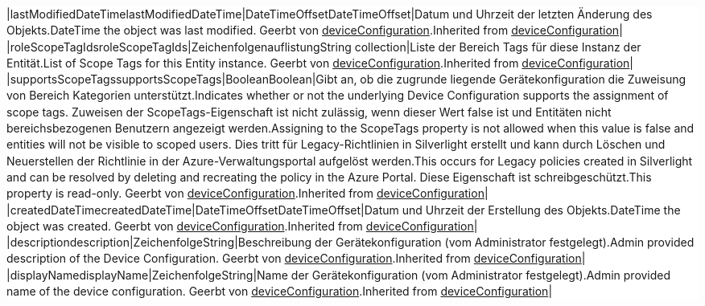 |<span data-ttu-id="aff3b-138">lastModifiedDateTime</span><span class="sxs-lookup"><span data-stu-id="aff3b-138">lastModifiedDateTime</span></span>|<span data-ttu-id="aff3b-139">DateTimeOffset</span><span class="sxs-lookup"><span data-stu-id="aff3b-139">DateTimeOffset</span></span>|<span data-ttu-id="aff3b-140">Datum und Uhrzeit der letzten Änderung des Objekts.</span><span class="sxs-lookup"><span data-stu-id="aff3b-140">DateTime the object was last modified.</span></span> <span data-ttu-id="aff3b-141">Geerbt von [deviceConfiguration](../resources/intune-deviceconfig-deviceconfiguration.md).</span><span class="sxs-lookup"><span data-stu-id="aff3b-141">Inherited from [deviceConfiguration](../resources/intune-deviceconfig-deviceconfiguration.md)</span></span>|
|<span data-ttu-id="aff3b-142">roleScopeTagIds</span><span class="sxs-lookup"><span data-stu-id="aff3b-142">roleScopeTagIds</span></span>|<span data-ttu-id="aff3b-143">Zeichenfolgenauflistung</span><span class="sxs-lookup"><span data-stu-id="aff3b-143">String collection</span></span>|<span data-ttu-id="aff3b-144">Liste der Bereich Tags für diese Instanz der Entität.</span><span class="sxs-lookup"><span data-stu-id="aff3b-144">List of Scope Tags for this Entity instance.</span></span> <span data-ttu-id="aff3b-145">Geerbt von [deviceConfiguration](../resources/intune-deviceconfig-deviceconfiguration.md).</span><span class="sxs-lookup"><span data-stu-id="aff3b-145">Inherited from [deviceConfiguration](../resources/intune-deviceconfig-deviceconfiguration.md)</span></span>|
|<span data-ttu-id="aff3b-146">supportsScopeTags</span><span class="sxs-lookup"><span data-stu-id="aff3b-146">supportsScopeTags</span></span>|<span data-ttu-id="aff3b-147">Boolean</span><span class="sxs-lookup"><span data-stu-id="aff3b-147">Boolean</span></span>|<span data-ttu-id="aff3b-148">Gibt an, ob die zugrunde liegende Gerätekonfiguration die Zuweisung von Bereich Kategorien unterstützt.</span><span class="sxs-lookup"><span data-stu-id="aff3b-148">Indicates whether or not the underlying Device Configuration supports the assignment of scope tags.</span></span> <span data-ttu-id="aff3b-149">Zuweisen der ScopeTags-Eigenschaft ist nicht zulässig, wenn dieser Wert false ist und Entitäten nicht bereichsbezogenen Benutzern angezeigt werden.</span><span class="sxs-lookup"><span data-stu-id="aff3b-149">Assigning to the ScopeTags property is not allowed when this value is false and entities will not be visible to scoped users.</span></span> <span data-ttu-id="aff3b-150">Dies tritt für Legacy-Richtlinien in Silverlight erstellt und kann durch Löschen und Neuerstellen der Richtlinie in der Azure-Verwaltungsportal aufgelöst werden.</span><span class="sxs-lookup"><span data-stu-id="aff3b-150">This occurs for Legacy policies created in Silverlight and can be resolved by deleting and recreating the policy in the Azure Portal.</span></span> <span data-ttu-id="aff3b-151">Diese Eigenschaft ist schreibgeschützt.</span><span class="sxs-lookup"><span data-stu-id="aff3b-151">This property is read-only.</span></span> <span data-ttu-id="aff3b-152">Geerbt von [deviceConfiguration](../resources/intune-deviceconfig-deviceconfiguration.md).</span><span class="sxs-lookup"><span data-stu-id="aff3b-152">Inherited from [deviceConfiguration](../resources/intune-deviceconfig-deviceconfiguration.md)</span></span>|
|<span data-ttu-id="aff3b-153">createdDateTime</span><span class="sxs-lookup"><span data-stu-id="aff3b-153">createdDateTime</span></span>|<span data-ttu-id="aff3b-154">DateTimeOffset</span><span class="sxs-lookup"><span data-stu-id="aff3b-154">DateTimeOffset</span></span>|<span data-ttu-id="aff3b-155">Datum und Uhrzeit der Erstellung des Objekts.</span><span class="sxs-lookup"><span data-stu-id="aff3b-155">DateTime the object was created.</span></span> <span data-ttu-id="aff3b-156">Geerbt von [deviceConfiguration](../resources/intune-deviceconfig-deviceconfiguration.md).</span><span class="sxs-lookup"><span data-stu-id="aff3b-156">Inherited from [deviceConfiguration](../resources/intune-deviceconfig-deviceconfiguration.md)</span></span>|
|<span data-ttu-id="aff3b-157">description</span><span class="sxs-lookup"><span data-stu-id="aff3b-157">description</span></span>|<span data-ttu-id="aff3b-158">Zeichenfolge</span><span class="sxs-lookup"><span data-stu-id="aff3b-158">String</span></span>|<span data-ttu-id="aff3b-159">Beschreibung der Gerätekonfiguration (vom Administrator festgelegt).</span><span class="sxs-lookup"><span data-stu-id="aff3b-159">Admin provided description of the Device Configuration.</span></span> <span data-ttu-id="aff3b-160">Geerbt von [deviceConfiguration](../resources/intune-deviceconfig-deviceconfiguration.md).</span><span class="sxs-lookup"><span data-stu-id="aff3b-160">Inherited from [deviceConfiguration](../resources/intune-deviceconfig-deviceconfiguration.md)</span></span>|
|<span data-ttu-id="aff3b-161">displayName</span><span class="sxs-lookup"><span data-stu-id="aff3b-161">displayName</span></span>|<span data-ttu-id="aff3b-162">Zeichenfolge</span><span class="sxs-lookup"><span data-stu-id="aff3b-162">String</span></span>|<span data-ttu-id="aff3b-163">Name der Gerätekonfiguration (vom Administrator festgelegt).</span><span class="sxs-lookup"><span data-stu-id="aff3b-163">Admin provided name of the device configuration.</span></span> <span data-ttu-id="aff3b-164">Geerbt von [deviceConfiguration](../resources/intune-deviceconfig-deviceconfiguration.md).</span><span class="sxs-lookup"><span data-stu-id="aff3b-164">Inherited from [deviceConfiguration](../resources/intune-deviceconfig-deviceconfiguration.md)</span></span>|